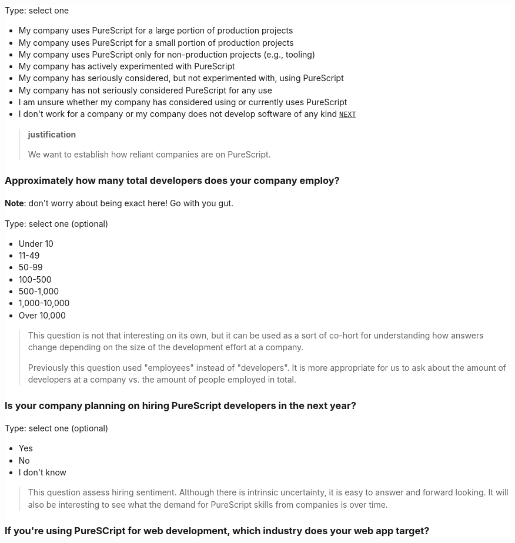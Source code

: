 Type: select one

- My company uses PureScript for a large portion of production projects
- My company uses PureScript for a small portion of production projects
- My company uses PureScript only for non-production projects (e.g., tooling)
- My company has actively experimented with PureScript
- My company has seriously considered, but not experimented with, using PureScript
- My company has not seriously considered PureScript for any use
- I am unsure whether my company has considered using or currently uses PureScript
- I don't work for a company or my company does not develop software of any kind [`NEXT`](#purescript-in-education)

> **justification**
>
> We want to establish how reliant companies are on PureScript.

### Approximately how many total developers does your company employ?

**Note**: don't worry about being exact here! Go with you gut.

Type: select one (optional)

- Under 10
- 11-49
- 50-99
- 100-500
- 500-1,000
- 1,000-10,000
- Over 10,000

> This question is not that interesting on its own, but it can be used as a sort of co-hort for understanding how answers
> change depending on the size of the development effort at a company.
>
> Previously this question used "employees" instead of "developers". It is more appropriate for us to ask about the amount
> of developers at a company vs. the amount of people employed in total.

### Is your company planning on hiring PureScript developers in the next year?

Type: select one (optional)

- Yes
- No
- I don't know

> This question assess hiring sentiment. Although there is intrinsic uncertainty, it is easy to answer and forward looking.
> It will also be interesting to see what the demand for PureScript skills from companies is over time.

### If you're using PureSCript for web development, which industry does your web app target?
